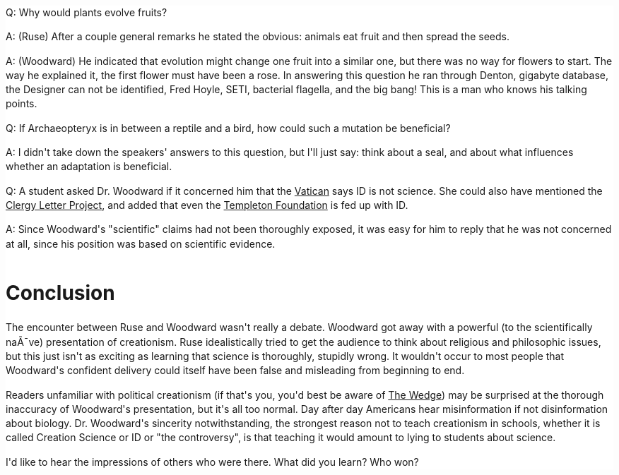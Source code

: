 Q: Why would plants evolve fruits? 

A: (Ruse) After a couple general remarks he stated the obvious:  animals eat fruit and then spread the seeds.

A: (Woodward) He indicated that evolution might change one fruit into  a similar one, but there was no way for flowers to start. The way he  explained it, the first flower must have been a rose.  In answering this question he  ran through Denton, gigabyte database, the Designer can not be  identified, Fred Hoyle, SETI, bacterial flagella, and the big bang! This is a man who knows his talking points. 

Q: If Archaeopteryx is in between a reptile and a bird, how could such a  mutation be beneficial? 

A: I didn't take down the speakers' answers to this question, but I'll just say:  think about a seal, and about what influences whether an adaptation is  beneficial. 

Q: A student asked Dr. Woodward if it concerned him that the  [Vatican](http://www.iht.com/articles/2006/01/18/news/evolution.php) says ID is not science.  She could also have mentioned the  [Clergy Letter Project](http://www.uwosh.edu/colleges/cols/clergy_project.htm),  and added that even the [Templeton Foundation](http://www.pandasthumb.org/archives/2005/11/templeton_found.html) is fed up with ID. 

A:  Since Woodward's "scientific" claims had not been thoroughly exposed, it was  easy for him to reply that he was not concerned at all, since his position was based on  scientific evidence. 

# Conclusion

 

The encounter between Ruse and Woodward wasn't really a debate.   Woodward got away with a powerful (to the scientifically  naÃ¯ve) presentation of creationism. Ruse idealistically tried to get  the audience to think about religious and philosophic issues, but  this just isn't as exciting as learning that science is thoroughly,  stupidly wrong. It wouldn't occur to most people that Woodward's  confident delivery could itself have been false and misleading from  beginning to end.

Readers unfamiliar with political creationism (if that's you,  you'd best be aware of  [The Wedge](http://www.antievolution.org/features/wedge.html))  may be surprised at the thorough inaccuracy of Woodward's presentation, but it's all too normal. Day after day Americans hear misinformation if not  disinformation about biology. Dr. Woodward's sincerity notwithstanding,  the strongest reason not to teach creationism in schools,  whether it is called Creation Science or ID or "the controversy",  is that teaching it would amount to lying to students about science. 

I'd like to hear the impressions of others who were there. What did  you learn? Who won?
